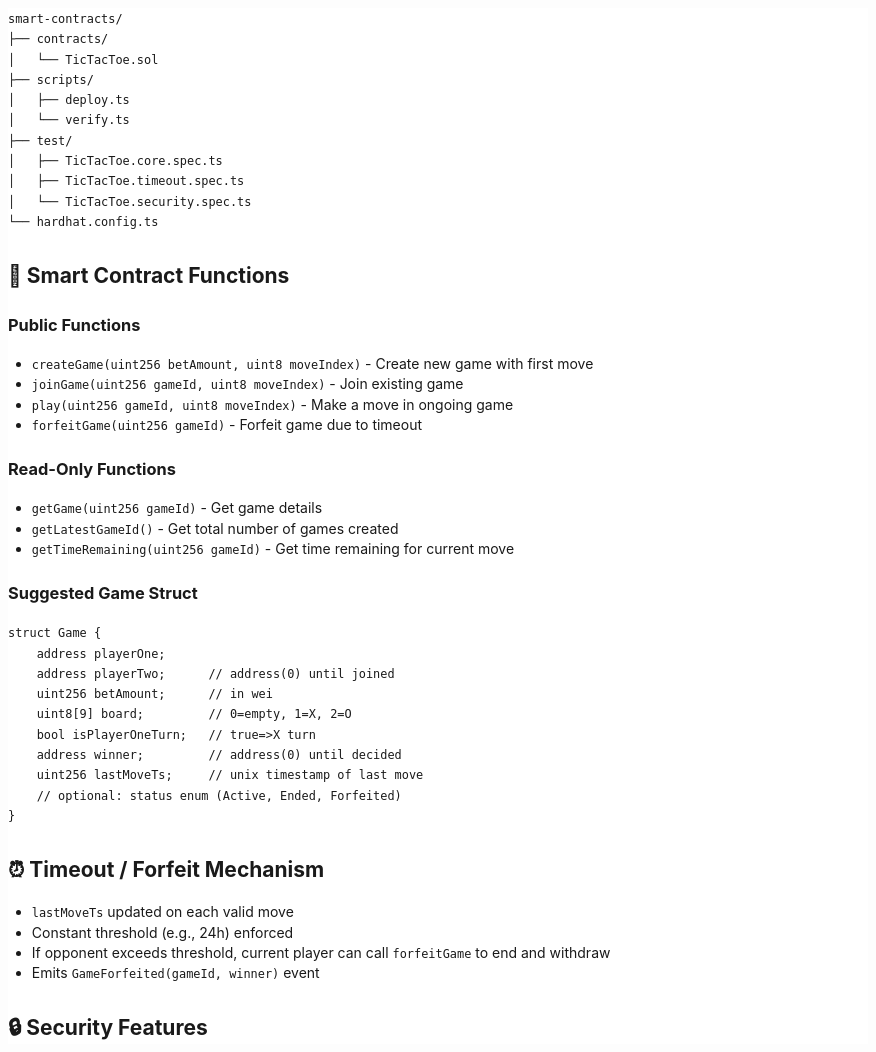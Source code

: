 ```
smart-contracts/
├── contracts/
│   └── TicTacToe.sol
├── scripts/
│   ├── deploy.ts
│   └── verify.ts
├── test/
│   ├── TicTacToe.core.spec.ts
│   ├── TicTacToe.timeout.spec.ts
│   └── TicTacToe.security.spec.ts
└── hardhat.config.ts
```

## 🔧 Smart Contract Functions

### Public Functions

- `createGame(uint256 betAmount, uint8 moveIndex)` - Create new game with first move
- `joinGame(uint256 gameId, uint8 moveIndex)` - Join existing game
- `play(uint256 gameId, uint8 moveIndex)` - Make a move in ongoing game
- `forfeitGame(uint256 gameId)` - Forfeit game due to timeout

### Read-Only Functions

- `getGame(uint256 gameId)` - Get game details
- `getLatestGameId()` - Get total number of games created
- `getTimeRemaining(uint256 gameId)` - Get time remaining for current move

### Suggested Game Struct

```solidity
struct Game {
    address playerOne;
    address playerTwo;      // address(0) until joined
    uint256 betAmount;      // in wei
    uint8[9] board;         // 0=empty, 1=X, 2=O
    bool isPlayerOneTurn;   // true=>X turn
    address winner;         // address(0) until decided
    uint256 lastMoveTs;     // unix timestamp of last move
    // optional: status enum (Active, Ended, Forfeited)
}
```

## ⏰ Timeout / Forfeit Mechanism

- `lastMoveTs` updated on each valid move
- Constant threshold (e.g., 24h) enforced
- If opponent exceeds threshold, current player can call `forfeitGame` to end and withdraw
- Emits `GameForfeited(gameId, winner)` event

## 🔒 Security Features
